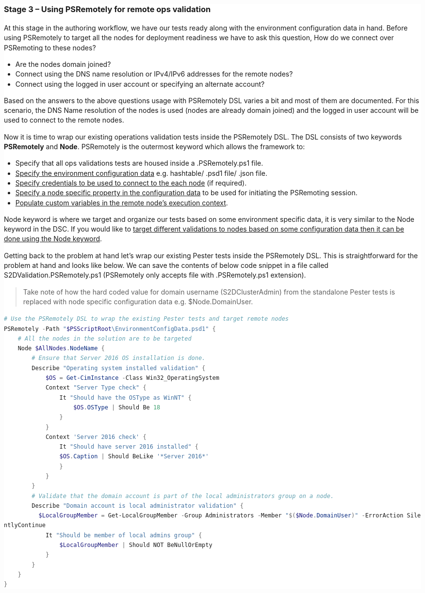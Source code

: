 
### Stage 3 &#8211; Using PSRemotely for remote ops validation

At this stage in the authoring workflow, we have our tests ready along with the environment configuration data in hand. Before using PSRemotely to target all the nodes for deployment readiness we have to ask this question, How do we connect over PSRemoting to these nodes?

  * Are the nodes domain joined?
  * Connect using the DNS name resolution or IPv4/IPv6 addresses for the remote nodes?
  * Connect using the logged in user account or specifying an alternate account?

Based on the answers to the above questions usage with PSRemotely DSL varies a bit and most of them are documented. For this scenario, the DNS Name resolution of the nodes is used (nodes are already domain joined) and the logged in user account will be used to connect to the remote nodes.

Now it is time to wrap our existing operations validation tests inside the PSRemotely DSL. The DSL consists of two keywords **PSRemotely** and **Node**. PSRemotely is the outermost keyword which allows the framework to:

  * Specify that all ops validations tests are housed inside a <filename>.PSRemotely.ps1 file.
  * [Specify the environment configuration data][4] e.g. hashtable/ .psd1 file/ .json file.
  * [Specify credentials to be used to connect to the each node][5] (if required).
  * [Specify a node specific property in the configuration data][6] to be used for initiating the PSRemoting session.
  * [Populate custom variables in the remote node’s execution context][7].

Node keyword is where we target and organize our tests based on some environment specific data, it is very similar to the Node keyword in the DSC. If you would like to [target different validations to nodes based on some configuration data then it can be done using the Node keyword][8].

Getting back to the problem at hand let’s wrap our existing Pester tests inside the PSRemotely DSL. This is straightforward for the problem at hand and looks like below. We can save the contents of below code snippet in a file called S2DValidation.PSRemotely.ps1 (PSRemotely only accepts file with .PSRemotely.ps1 extension).

> Take note of how the hard coded value for domain username (S2DClusterAdmin) from the standalone Pester tests is replaced with node specific configuration data e.g. $Node.DomainUser.

```powershell
# Use the PSRemotely DSL to wrap the existing Pester tests and target remote nodes
PSRemotely -Path "$PSScriptRoot\EnvironmentConfigData.psd1" {
    # All the nodes in the solution are to be targeted
    Node $AllNodes.NodeName {
        # Ensure that Server 2016 OS installation is done.
        Describe "Operating system installed validation" {
            $OS = Get-CimInstance -Class Win32_OperatingSystem
            Context "Server Type check" {
                It "Should have the OSType as WinNT" {
                    $OS.OSType | Should Be 18
                }
            }
            Context 'Server 2016 check' {
                It "Should have server 2016 installed" {
                $OS.Caption | Should BeLike '*Server 2016*'
                }
            }
        }
        # Validate that the domain account is part of the local administrators group on a node.
        Describe "Domain account is local administrator validation" {
          $LocalGroupMember = Get-LocalGroupMember -Group Administrators -Member "$($Node.DomainUser)" -ErrorAction SilentlyContinue
            It "Should be member of local admins group" {
                $LocalGroupMember | Should NOT BeNullOrEmpty
            }
        }
    }
}
```

[1]: http://www.powershellmagazine.com/2017/04/07/psremotely-framework-to-enable-remote-operations-validation/
[2]: https://github.com/DexterPOSH/RemoteOpsValidationLib/tree/design
[3]: https://technet.microsoft.com/en-us/windows-server-docs/storage/storage-spaces/hyper-converged-solution-using-storage-spaces-direct
[4]: http://psremotely.readthedocs.io/en/latest/Example-ConfigurationData/
[5]: http://psremotely.readthedocs.io/en/latest/Example-CredentialHash/
[6]: http://psremotely.readthedocs.io/en/latest/Example-PreferNodeProperty/
[7]: http://psremotely.readthedocs.io/en/latest/Example-Custom-Variables/
[8]: http://psremotely.readthedocs.io/en/latest/PSRemotely-Node-Based-Target/
[9]: http://psremotely.readthedocs.io/en/latest/Invoke-PSRemotely/